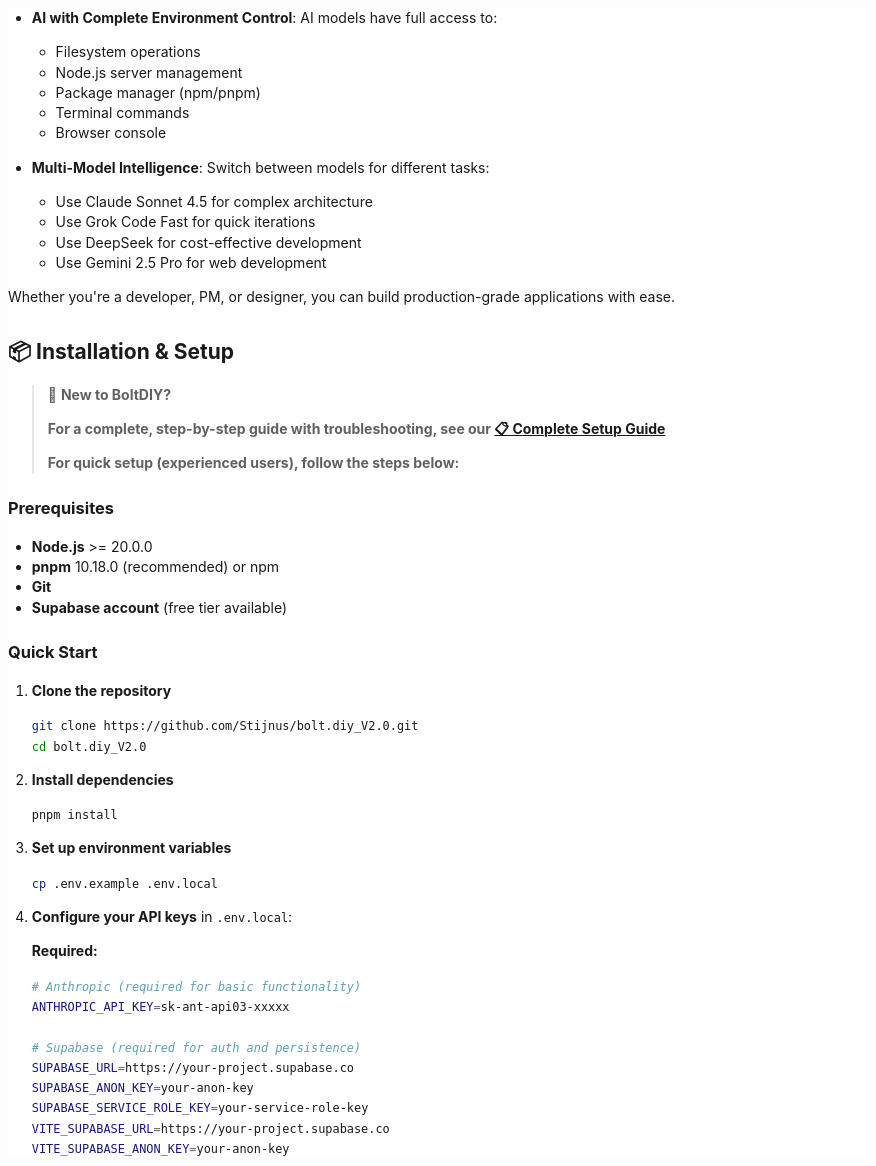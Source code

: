 - **AI with Complete Environment Control**: AI models have full access to:
  - Filesystem operations
  - Node.js server management
  - Package manager (npm/pnpm)
  - Terminal commands
  - Browser console

- **Multi-Model Intelligence**: Switch between models for different tasks:
  - Use Claude Sonnet 4.5 for complex architecture
  - Use Grok Code Fast for quick iterations
  - Use DeepSeek for cost-effective development
  - Use Gemini 2.5 Pro for web development

Whether you're a developer, PM, or designer, you can build production-grade applications with ease.

## 📦 Installation & Setup

> 🚀 **New to BoltDIY?** 
> 
> **For a complete, step-by-step guide with troubleshooting, see our [📋 Complete Setup Guide](./docs/guides/SETUP_GUIDE.md)**
> 
> **For quick setup (experienced users), follow the steps below:**

### Prerequisites

- **Node.js** >= 20.0.0
- **pnpm** 10.18.0 (recommended) or npm
- **Git**
- **Supabase account** (free tier available)

### Quick Start

1. **Clone the repository**
   ```bash
   git clone https://github.com/Stijnus/bolt.diy_V2.0.git
   cd bolt.diy_V2.0
   ```

2. **Install dependencies**
   ```bash
   pnpm install
   ```

3. **Set up environment variables**
   ```bash
   cp .env.example .env.local
   ```

4. **Configure your API keys** in `.env.local`:

   **Required:**
   ```bash
   # Anthropic (required for basic functionality)
   ANTHROPIC_API_KEY=sk-ant-api03-xxxxx

   # Supabase (required for auth and persistence)
   SUPABASE_URL=https://your-project.supabase.co
   SUPABASE_ANON_KEY=your-anon-key
   SUPABASE_SERVICE_ROLE_KEY=your-service-role-key
   VITE_SUPABASE_URL=https://your-project.supabase.co
   VITE_SUPABASE_ANON_KEY=your-anon-key
   ```
